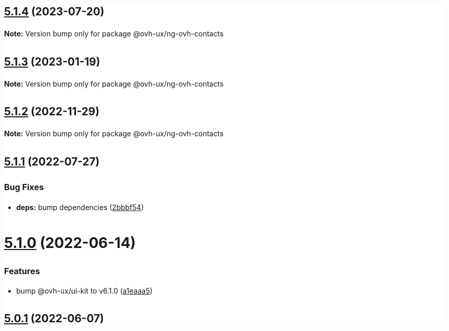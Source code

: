 



## [5.1.4](https://github.com/ovh/manager/compare/@ovh-ux/ng-ovh-contacts@5.1.3...@ovh-ux/ng-ovh-contacts@5.1.4) (2023-07-20)

**Note:** Version bump only for package @ovh-ux/ng-ovh-contacts





## [5.1.3](https://github.com/ovh/manager/compare/@ovh-ux/ng-ovh-contacts@5.1.2...@ovh-ux/ng-ovh-contacts@5.1.3) (2023-01-19)

**Note:** Version bump only for package @ovh-ux/ng-ovh-contacts





## [5.1.2](https://github.com/ovh/manager/compare/@ovh-ux/ng-ovh-contacts@5.1.1...@ovh-ux/ng-ovh-contacts@5.1.2) (2022-11-29)

**Note:** Version bump only for package @ovh-ux/ng-ovh-contacts





## [5.1.1](https://github.com/ovh/manager/compare/@ovh-ux/ng-ovh-contacts@5.1.0...@ovh-ux/ng-ovh-contacts@5.1.1) (2022-07-27)


### Bug Fixes

* **deps:** bump dependencies ([2bbbf54](https://github.com/ovh/manager/commit/2bbbf540b44ed1bffb555fc55045a6f9ea756e78))



# [5.1.0](https://github.com/ovh/manager/compare/@ovh-ux/ng-ovh-contacts@5.0.1...@ovh-ux/ng-ovh-contacts@5.1.0) (2022-06-14)


### Features

* bump @ovh-ux/ui-kit to v6.1.0 ([a1eaaa5](https://github.com/ovh/manager/commit/a1eaaa5cb68652d1d600ba02e0d27de557de94e5))



## [5.0.1](https://github.com/ovh/manager/compare/@ovh-ux/ng-ovh-contacts@5.0.0...@ovh-ux/ng-ovh-contacts@5.0.1) (2022-06-07)
